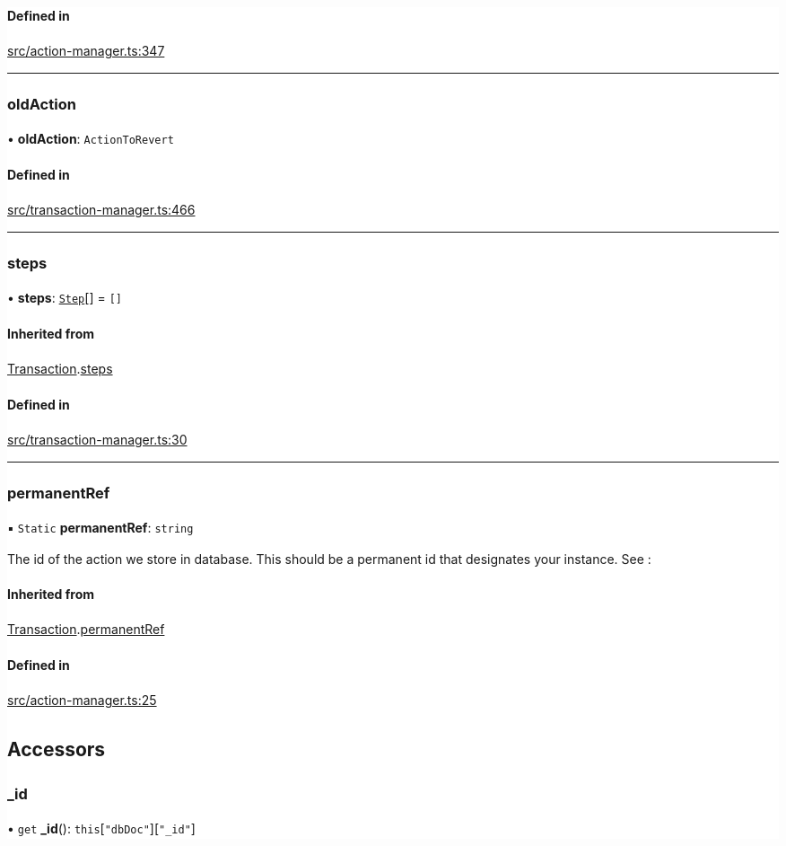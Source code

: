 #### Defined in

[src/action-manager.ts:347](https://gitlab.com/webcapsule/actions/-/blob/5d56f22/src/core/actions/src/action-manager.ts#L347)

___

### oldAction

• **oldAction**: `ActionToRevert`

#### Defined in

[src/transaction-manager.ts:466](https://gitlab.com/webcapsule/actions/-/blob/5d56f22/src/core/actions/src/transaction-manager.ts#L466)

___

### steps

• **steps**: [`Step`](../interfaces/Step.md)[] = `[]`

#### Inherited from

[Transaction](Transaction.md).[steps](Transaction.md#steps)

#### Defined in

[src/transaction-manager.ts:30](https://gitlab.com/webcapsule/actions/-/blob/5d56f22/src/core/actions/src/transaction-manager.ts#L30)

___

### permanentRef

▪ `Static` **permanentRef**: `string`

The id of the action we store in database.
This should be a permanent id that designates your instance.
See :

#### Inherited from

[Transaction](Transaction.md).[permanentRef](Transaction.md#permanentref)

#### Defined in

[src/action-manager.ts:25](https://gitlab.com/webcapsule/actions/-/blob/5d56f22/src/core/actions/src/action-manager.ts#L25)

## Accessors

### \_id

• `get` **_id**(): `this`[``"dbDoc"``][``"_id"``]
